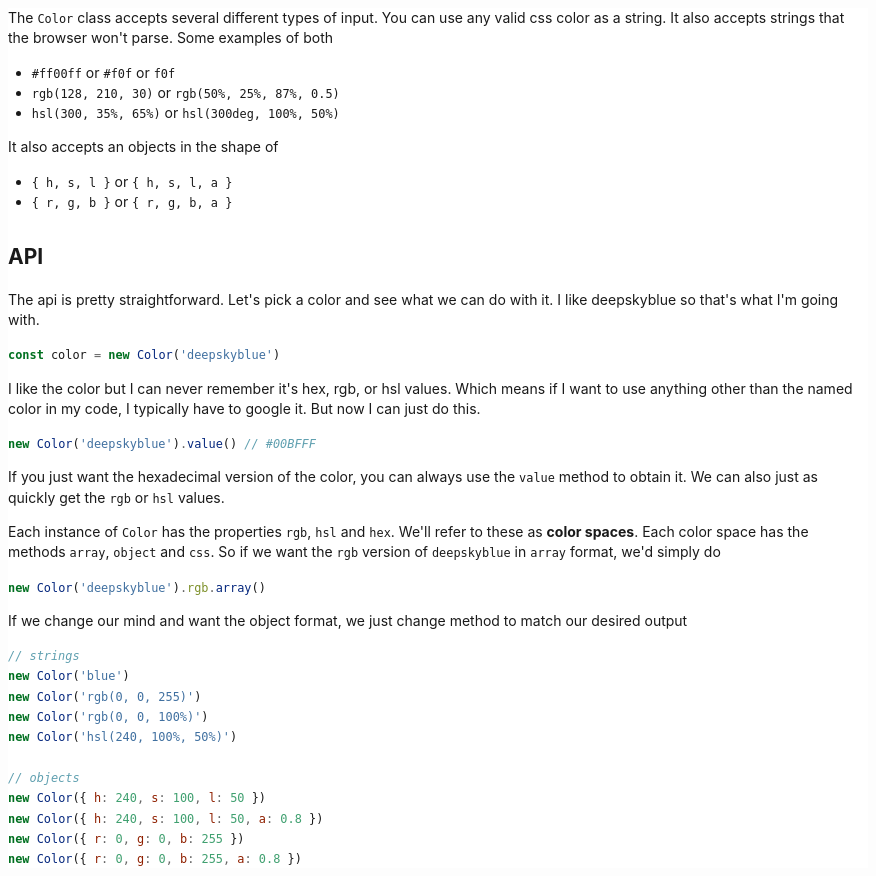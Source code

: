 The `Color` class accepts several different types of input. You can use any valid css color as a
string. It also accepts strings that the browser won't parse. Some examples of both

- `#ff00ff` or `#f0f` or `f0f`
- `rgb(128, 210, 30)` or `rgb(50%, 25%, 87%, 0.5)`
- `hsl(300, 35%, 65%)` or `hsl(300deg, 100%, 50%)`

It also accepts an objects in the shape of

- `{ h, s, l }` or `{ h, s, l, a }`
- `{ r, g, b }` or `{ r, g, b, a }`

## API

The api is pretty straightforward. Let's pick a color and see what we can do with it. I like
deepskyblue so that's what I'm going with.

```javascript
const color = new Color('deepskyblue')
```

I like the color but I can never remember it's hex, rgb, or hsl values. Which means if I want to use
anything other than the named color in my code, I typically have to google it. But now I can just do
this.

```javascript
new Color('deepskyblue').value() // #00BFFF
```

If you just want the hexadecimal version of the color, you can always use the `value` method to
obtain it. We can also just as quickly get the `rgb` or `hsl` values.

Each instance of `Color` has the properties `rgb`, `hsl` and `hex`. We'll refer to these as **color
spaces**. Each color space has the methods `array`, `object` and `css`. So if we want the `rgb`
version of `deepskyblue` in `array` format, we'd simply do

```javascript
new Color('deepskyblue').rgb.array()
```

If we change our mind and want the object format, we just change method to match our desired output



```javascript
// strings
new Color('blue')
new Color('rgb(0, 0, 255)')
new Color('rgb(0, 0, 100%)')
new Color('hsl(240, 100%, 50%)')

// objects
new Color({ h: 240, s: 100, l: 50 })
new Color({ h: 240, s: 100, l: 50, a: 0.8 })
new Color({ r: 0, g: 0, b: 255 })
new Color({ r: 0, g: 0, b: 255, a: 0.8 })
```
